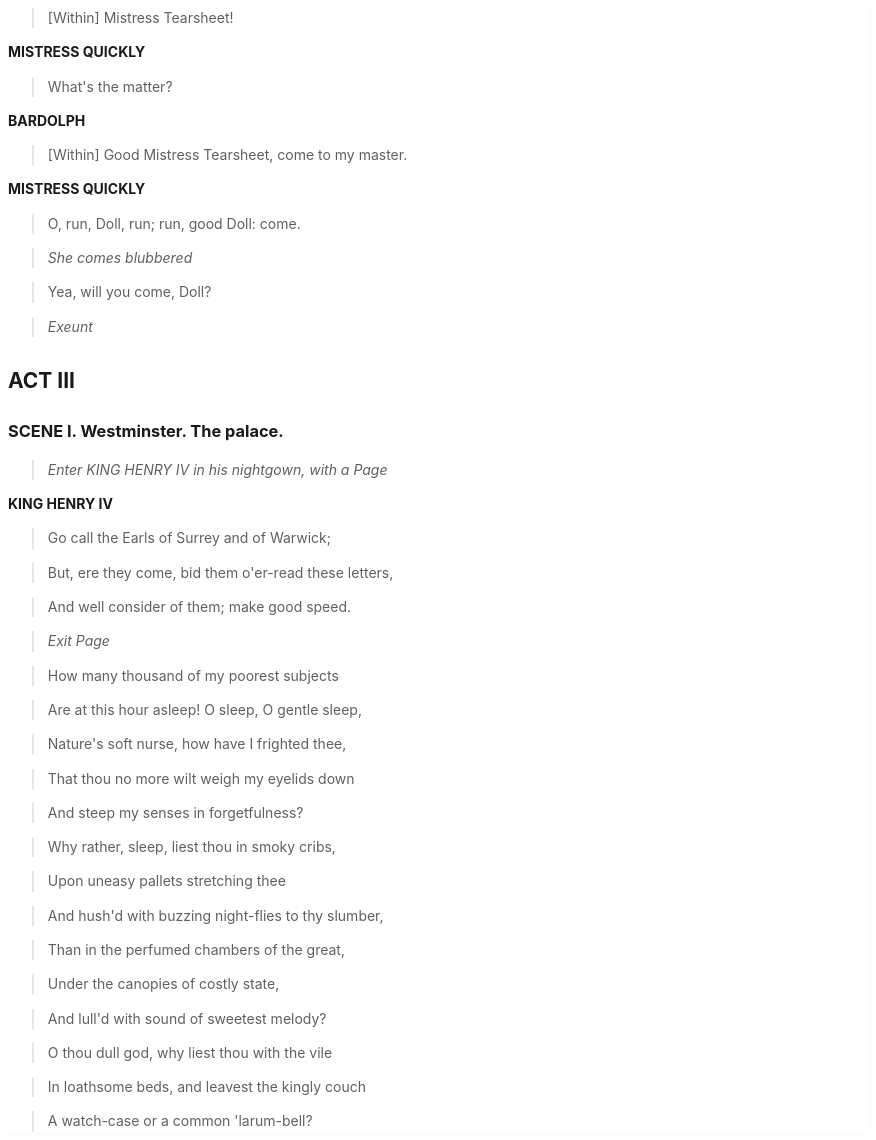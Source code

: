 > [Within]  Mistress Tearsheet!  

**MISTRESS QUICKLY**

> What's the matter?  

**BARDOLPH**

> [Within]  Good Mistress Tearsheet, come to my master.  

**MISTRESS QUICKLY**

> O, run, Doll, run; run, good Doll: come.  

> *She comes blubbered*

> Yea, will you come, Doll?  

> *Exeunt*

## ACT III

### SCENE I. Westminster. The palace.

> *Enter KING HENRY IV in his nightgown, with a Page*

**KING HENRY IV**

> Go call the Earls of Surrey and of Warwick;  

> But, ere they come, bid them o'er-read these letters,  

> And well consider of them; make good speed.  

> *Exit Page*

> How many thousand of my poorest subjects  

> Are at this hour asleep! O sleep, O gentle sleep,  

> Nature's soft nurse, how have I frighted thee,  

> That thou no more wilt weigh my eyelids down  

> And steep my senses in forgetfulness?  

> Why rather, sleep, liest thou in smoky cribs,  

> Upon uneasy pallets stretching thee  

> And hush'd with buzzing night-flies to thy slumber,  

> Than in the perfumed chambers of the great,  

> Under the canopies of costly state,  

> And lull'd with sound of sweetest melody?  

> O thou dull god, why liest thou with the vile  

> In loathsome beds, and leavest the kingly couch  

> A watch-case or a common 'larum-bell?  

